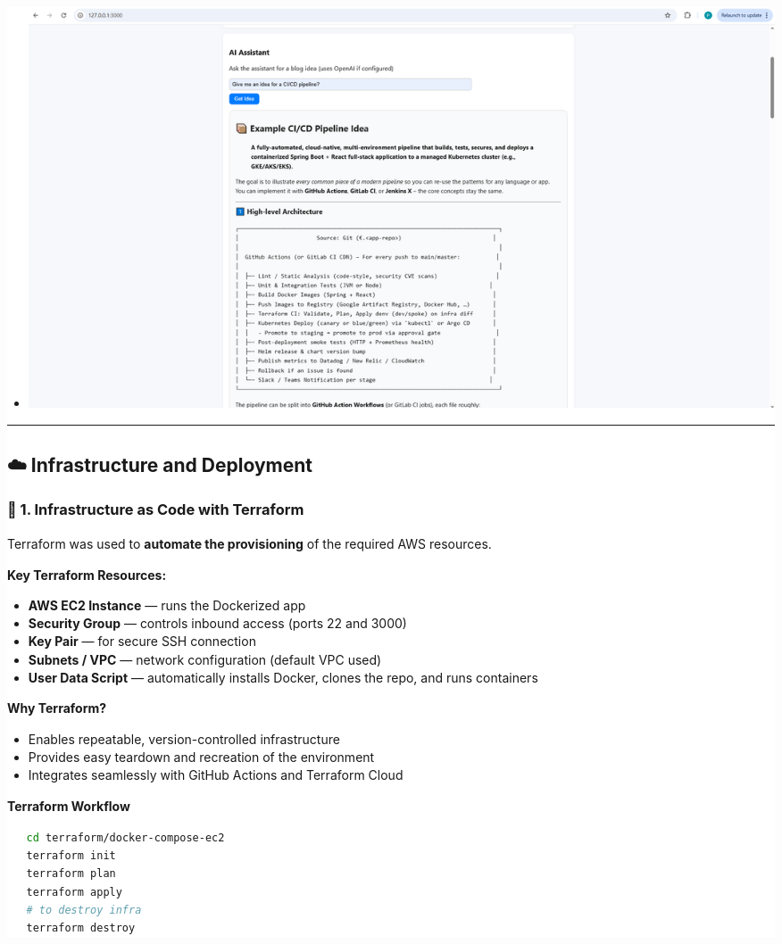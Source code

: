    - ![AI Assistant Response](images/localhost-ai-response.png)

---

## ☁️ Infrastructure and Deployment

### 🧩 1. Infrastructure as Code with Terraform

Terraform was used to **automate the provisioning** of the required AWS resources.

**Key Terraform Resources:**
- **AWS EC2 Instance** — runs the Dockerized app
- **Security Group** — controls inbound access (ports 22 and 3000)
- **Key Pair** — for secure SSH connection
- **Subnets / VPC** — network configuration (default VPC used)
- **User Data Script** — automatically installs Docker, clones the repo, and runs containers

**Why Terraform?**
- Enables repeatable, version-controlled infrastructure
- Provides easy teardown and recreation of the environment
- Integrates seamlessly with GitHub Actions and Terraform Cloud

**Terraform Workflow**
```bash
   cd terraform/docker-compose-ec2
   terraform init
   terraform plan
   terraform apply
   # to destroy infra
   terraform destroy
```
